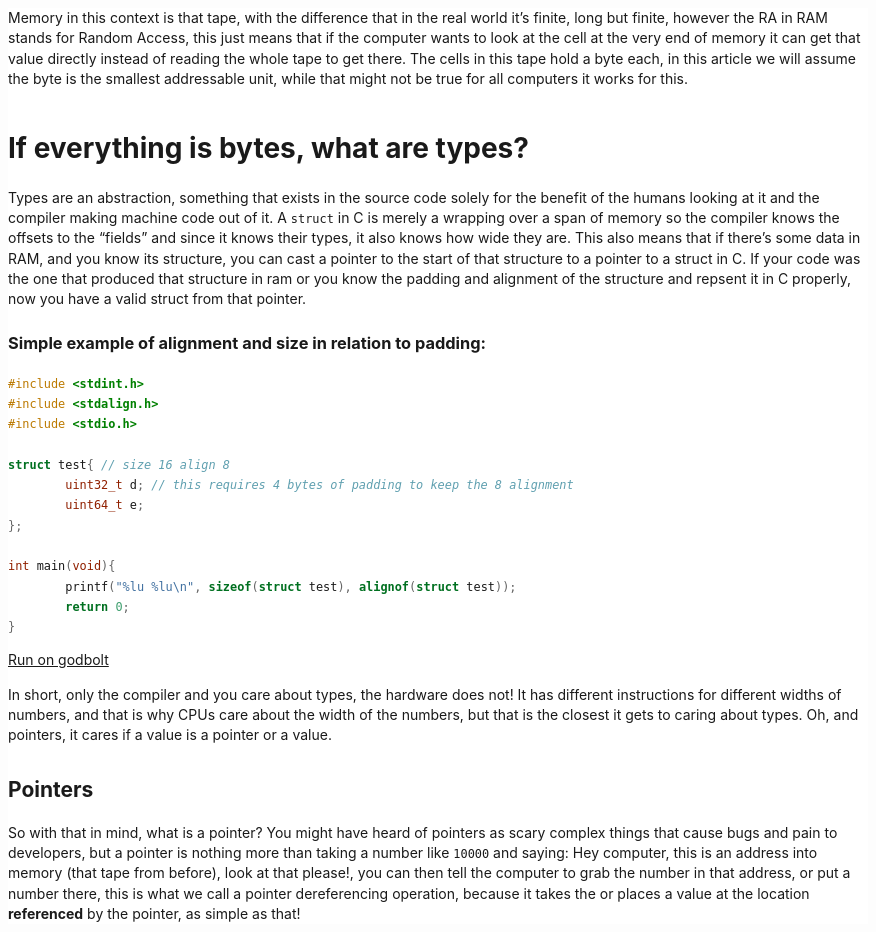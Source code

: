 Memory in this context is that tape, with the difference that in the real world it’s finite, long but finite, however the RA in RAM stands for Random Access, this just means that if the computer wants to look at the cell at the very end of memory it can get that value directly instead of reading the whole tape to get there. The cells in this tape hold a byte each, in this article we will assume the byte is the smallest addressable unit, while that might not be true for all computers it works for this.

# If everything is bytes, what are types?

Types are an abstraction, something that exists in the source code solely for the benefit of the humans looking at it and the compiler making machine code out of it.
A `struct` in C is merely a wrapping over a span of memory so the compiler knows the offsets to the “fields” and since it knows their types, it also knows how
wide they are. This also means that if there’s some data in RAM, and you know its structure, you can cast a pointer to the start of that structure to a pointer
to a struct in C. If your code was the one that produced that structure in ram or you know the padding and alignment of the structure and repsent it in C
properly, now you have a valid struct from that pointer.

### Simple example of alignment and size in relation to padding:
```c
#include <stdint.h>
#include <stdalign.h>
#include <stdio.h>

struct test{ // size 16 align 8
        uint32_t d; // this requires 4 bytes of padding to keep the 8 alignment
        uint64_t e;
};

int main(void){
        printf("%lu %lu\n", sizeof(struct test), alignof(struct test));
        return 0;
}
```
[Run on godbolt](https://godbolt.org/z/fzshrGvd4)

In short, only the compiler and you care about types, the hardware does not! It has different instructions for different widths of numbers, and that is why CPUs care about the width of the numbers, but that is the closest it gets to caring about types. Oh, and pointers, it cares if a value is a pointer or a value.

## Pointers

So with that in mind, what is a pointer? You might have heard of pointers as scary complex things that cause bugs and pain to developers, but a pointer is nothing more than taking a number like `10000` and saying: Hey computer, this is an address into memory (that tape from before), look at that please!, you can then tell the computer to grab the number in that address, or put a number there, this is what we call a pointer dereferencing operation, because it takes the or places a value at the location **referenced** by the pointer, as simple as that!

